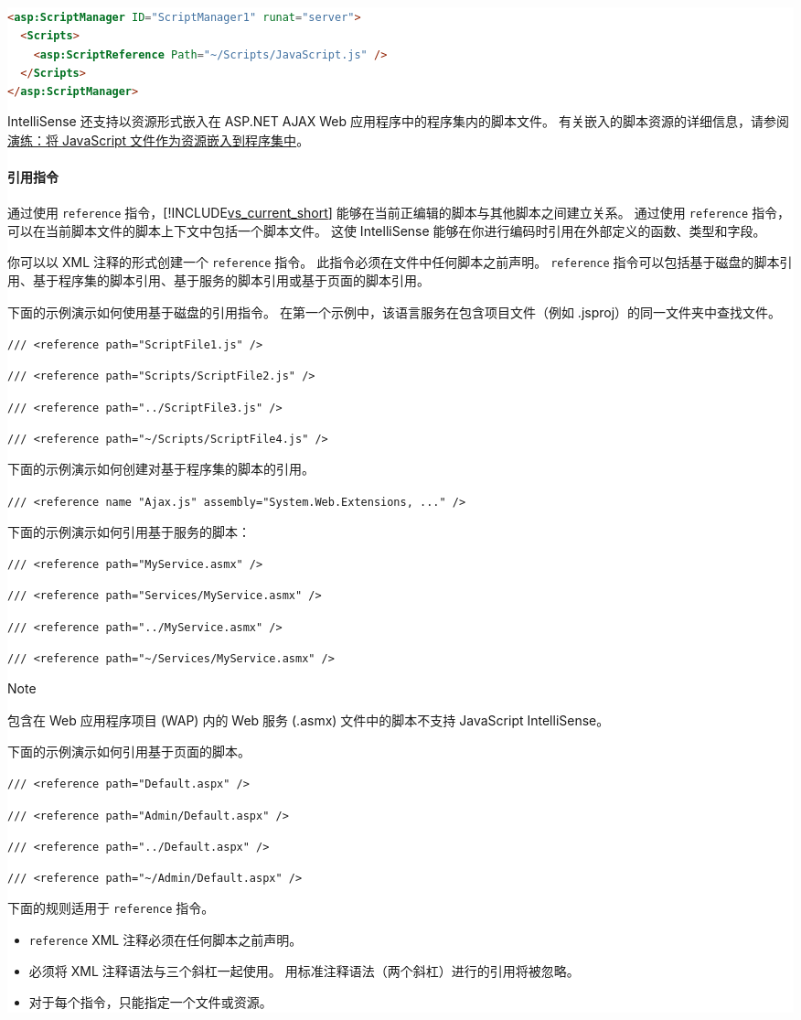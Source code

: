 ```html
<asp:ScriptManager ID="ScriptManager1" runat="server">
  <Scripts>
    <asp:ScriptReference Path="~/Scripts/JavaScript.js" />
  </Scripts>
</asp:ScriptManager>
```

 IntelliSense 还支持以资源形式嵌入在 ASP.NET AJAX Web 应用程序中的程序集内的脚本文件。 有关嵌入的脚本资源的详细信息，请参阅[演练：将 JavaScript 文件作为资源嵌入到程序集中](https://msdn.microsoft.com/library/d8cb78cd-95a9-4dc6-92df-391866817e89)。

#### <a name="ReferenceDirectives"></a> 引用指令
 通过使用 `reference` 指令，[!INCLUDE[vs_current_short](../includes/vs-current-short-md.md)] 能够在当前正编辑的脚本与其他脚本之间建立关系。 通过使用 `reference` 指令，可以在当前脚本文件的脚本上下文中包括一个脚本文件。 这使 IntelliSense 能够在你进行编码时引用在外部定义的函数、类型和字段。

 你可以以 XML 注释的形式创建一个 `reference` 指令。 此指令必须在文件中任何脚本之前声明。 `reference` 指令可以包括基于磁盘的脚本引用、基于程序集的脚本引用、基于服务的脚本引用或基于页面的脚本引用。

 下面的示例演示如何使用基于磁盘的引用指令。 在第一个示例中，该语言服务在包含项目文件（例如 .jsproj）的同一文件夹中查找文件。

 `/// <reference path="ScriptFile1.js" />`

 `/// <reference path="Scripts/ScriptFile2.js" />`

 `/// <reference path="../ScriptFile3.js" />`

 `/// <reference path="~/Scripts/ScriptFile4.js" />`

 下面的示例演示如何创建对基于程序集的脚本的引用。

 `/// <reference name "Ajax.js" assembly="System.Web.Extensions, ..." />`

 下面的示例演示如何引用基于服务的脚本：

 `/// <reference path="MyService.asmx" />`

 `/// <reference path="Services/MyService.asmx" />`

 `/// <reference path="../MyService.asmx" />`

 `/// <reference path="~/Services/MyService.asmx" />`

> [!NOTE]
> 包含在 Web 应用程序项目 (WAP) 内的 Web 服务 (.asmx) 文件中的脚本不支持 JavaScript IntelliSense。

 下面的示例演示如何引用基于页面的脚本。

 `/// <reference path="Default.aspx" />`

 `/// <reference path="Admin/Default.aspx" />`

 `/// <reference path="../Default.aspx" />`

 `/// <reference path="~/Admin/Default.aspx" />`

 下面的规则适用于 `reference` 指令。

- `reference` XML 注释必须在任何脚本之前声明。

- 必须将 XML 注释语法与三个斜杠一起使用。 用标准注释语法（两个斜杠）进行的引用将被忽略。

- 对于每个指令，只能指定一个文件或资源。
